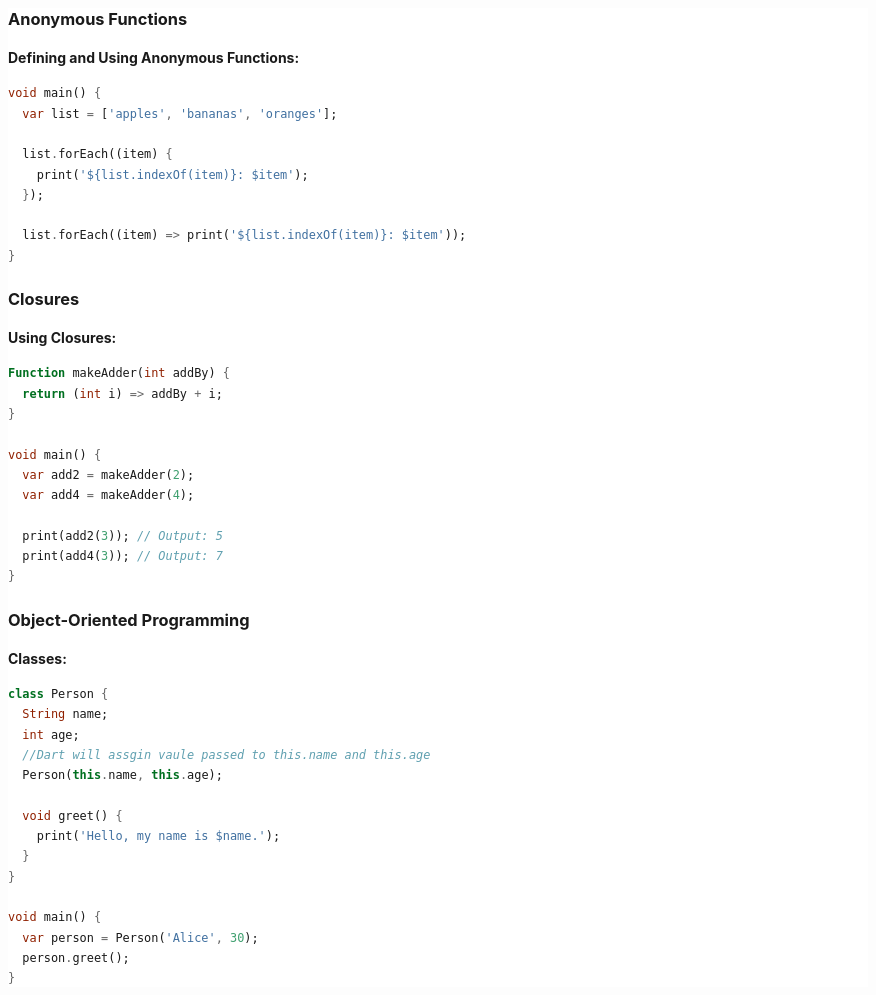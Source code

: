 ### Anonymous Functions

**Defining and Using Anonymous Functions:**
```dart
void main() {
  var list = ['apples', 'bananas', 'oranges'];
  
  list.forEach((item) {
    print('${list.indexOf(item)}: $item');
  });

  list.forEach((item) => print('${list.indexOf(item)}: $item'));
}
```

### Closures

**Using Closures:**
```dart
Function makeAdder(int addBy) {
  return (int i) => addBy + i;
}

void main() {
  var add2 = makeAdder(2);
  var add4 = makeAdder(4);

  print(add2(3)); // Output: 5
  print(add4(3)); // Output: 7
}
```

### Object-Oriented Programming

**Classes:**
```dart
class Person {
  String name;
  int age;
  //Dart will assgin vaule passed to this.name and this.age
  Person(this.name, this.age);
  
  void greet() {
    print('Hello, my name is $name.');
  }
}

void main() {
  var person = Person('Alice', 30);
  person.greet();
}
```

